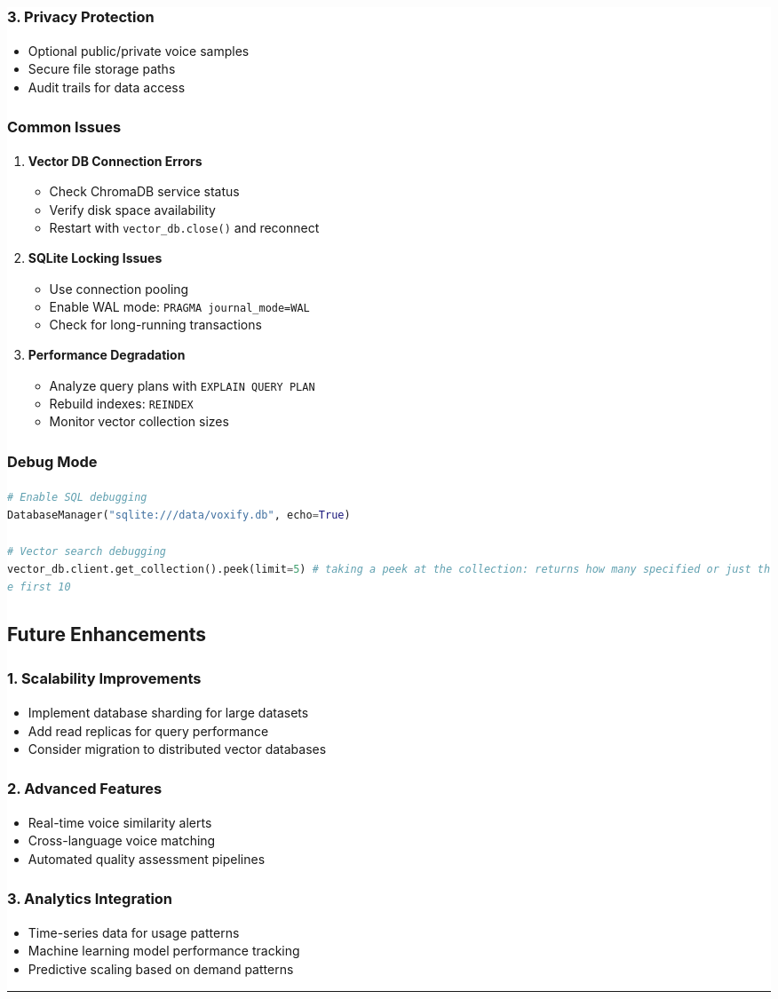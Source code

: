 ### 3. Privacy Protection
- Optional public/private voice samples
- Secure file storage paths
- Audit trails for data access


### Common Issues

1. **Vector DB Connection Errors**
   - Check ChromaDB service status
   - Verify disk space availability
   - Restart with `vector_db.close()` and reconnect

2. **SQLite Locking Issues**
   - Use connection pooling
   - Enable WAL mode: `PRAGMA journal_mode=WAL`
   - Check for long-running transactions

3. **Performance Degradation**
   - Analyze query plans with `EXPLAIN QUERY PLAN`
   - Rebuild indexes: `REINDEX`
   - Monitor vector collection sizes

### Debug Mode
```python
# Enable SQL debugging
DatabaseManager("sqlite:///data/voxify.db", echo=True)

# Vector search debugging
vector_db.client.get_collection().peek(limit=5) # taking a peek at the collection: returns how many specified or just the first 10
```

## Future Enhancements

### 1. Scalability Improvements
- Implement database sharding for large datasets
- Add read replicas for query performance
- Consider migration to distributed vector databases

### 2. Advanced Features
- Real-time voice similarity alerts
- Cross-language voice matching
- Automated quality assessment pipelines

### 3. Analytics Integration
- Time-series data for usage patterns
- Machine learning model performance tracking
- Predictive scaling based on demand patterns

---

